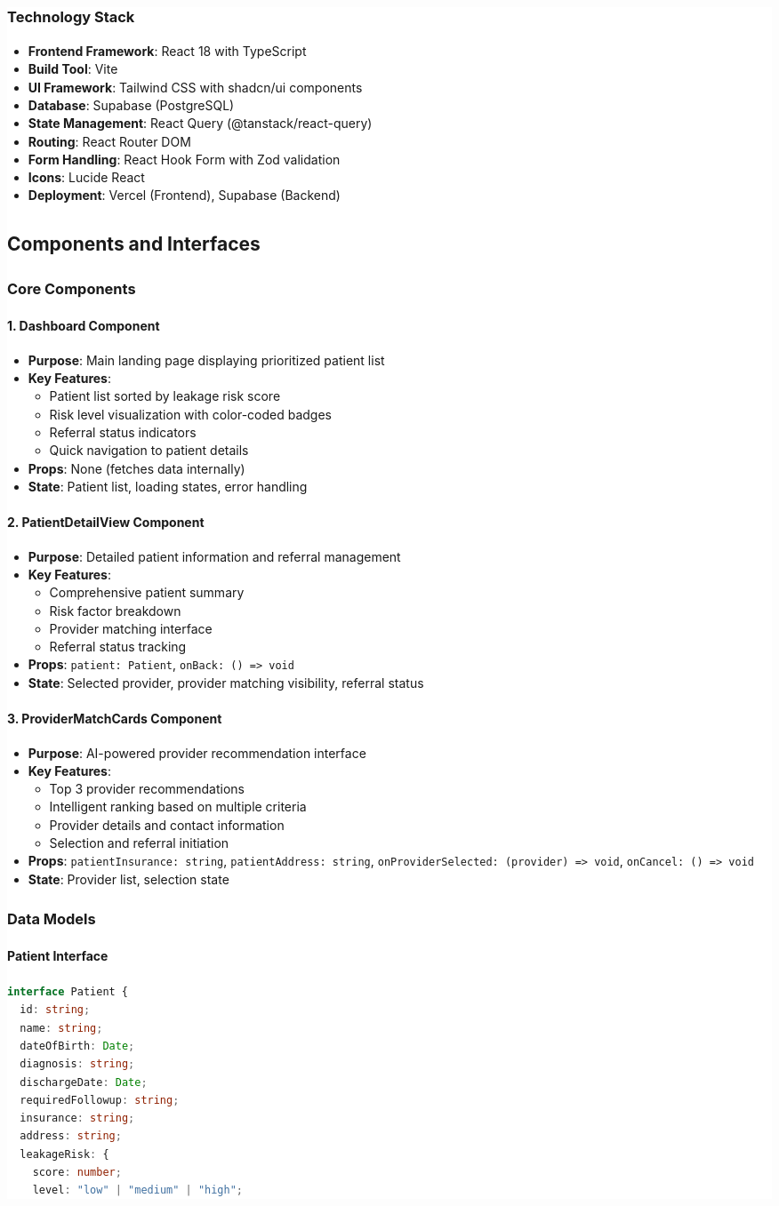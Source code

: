 ### Technology Stack

- **Frontend Framework**: React 18 with TypeScript
- **Build Tool**: Vite
- **UI Framework**: Tailwind CSS with shadcn/ui components
- **Database**: Supabase (PostgreSQL)
- **State Management**: React Query (@tanstack/react-query)
- **Routing**: React Router DOM
- **Form Handling**: React Hook Form with Zod validation
- **Icons**: Lucide React
- **Deployment**: Vercel (Frontend), Supabase (Backend)

## Components and Interfaces

### Core Components

#### 1. Dashboard Component
- **Purpose**: Main landing page displaying prioritized patient list
- **Key Features**:
  - Patient list sorted by leakage risk score
  - Risk level visualization with color-coded badges
  - Referral status indicators
  - Quick navigation to patient details
- **Props**: None (fetches data internally)
- **State**: Patient list, loading states, error handling

#### 2. PatientDetailView Component
- **Purpose**: Detailed patient information and referral management
- **Key Features**:
  - Comprehensive patient summary
  - Risk factor breakdown
  - Provider matching interface
  - Referral status tracking
- **Props**: `patient: Patient`, `onBack: () => void`
- **State**: Selected provider, provider matching visibility, referral status

#### 3. ProviderMatchCards Component
- **Purpose**: AI-powered provider recommendation interface
- **Key Features**:
  - Top 3 provider recommendations
  - Intelligent ranking based on multiple criteria
  - Provider details and contact information
  - Selection and referral initiation
- **Props**: `patientInsurance: string`, `patientAddress: string`, `onProviderSelected: (provider) => void`, `onCancel: () => void`
- **State**: Provider list, selection state

### Data Models

#### Patient Interface
```typescript
interface Patient {
  id: string;
  name: string;
  dateOfBirth: Date;
  diagnosis: string;
  dischargeDate: Date;
  requiredFollowup: string;
  insurance: string;
  address: string;
  leakageRisk: {
    score: number;
    level: "low" | "medium" | "high";
```